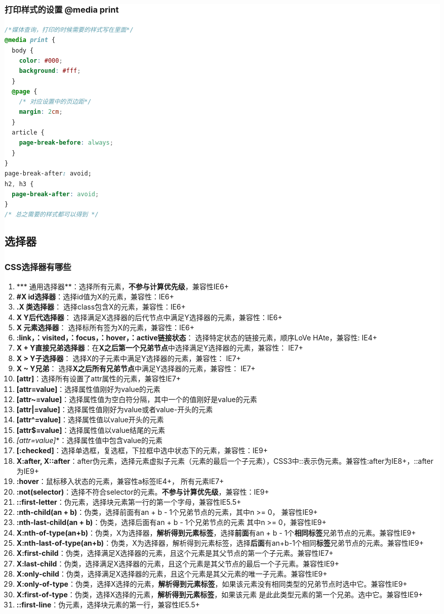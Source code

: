 ### 打印样式的设置 @media print

``` css
/*媒体查询，打印的时候需要的样式写在里面*/
@media print {
  body {
    color: #000;
    background: #fff;
  }
  @page {
    /* 对应设置中的页边距*/
    margin: 2cm;
  }
  article {
    page-break-before: always;
  }
}
page-break-after: avoid;
h2, h3 {
  page-break-after: avoid;
}
/* 总之需要的样式都可以得到 */
```

## 选择器

### CSS选择器有哪些

1. *** 通用选择器**：选择所有元素，**不参与计算优先级**，兼容性IE6+
2. **#X id选择器**：选择id值为X的元素，兼容性：IE6+
3. **.X 类选择器**： 选择class包含X的元素，兼容性：IE6+
4. **X Y后代选择器**： 选择满足X选择器的后代节点中满足Y选择器的元素，兼容性：IE6+
5. **X 元素选择器**： 选择标所有签为X的元素，兼容性：IE6+
6. **:link，：visited，：focus，：hover，：active链接状态**： 选择特定状态的链接元素，顺序LoVe HAte，兼容性: IE4+
7. **X + Y直接兄弟选择器**：在**X之后第一个兄弟节点**中选择满足Y选择器的元素，兼容性： IE7+
8. **X > Y子选择器**： 选择X的子元素中满足Y选择器的元素，兼容性： IE7+
9. **X ~ Y兄弟**： 选择**X之后所有兄弟节点**中满足Y选择器的元素，兼容性： IE7+
10. **[attr]**：选择所有设置了attr属性的元素，兼容性IE7+
11. **[attr=value]**：选择属性值刚好为value的元素
12. **[attr~=value]**：选择属性值为空白符分隔，其中一个的值刚好是value的元素
13. **[attr|=value]**：选择属性值刚好为value或者value-开头的元素
14. **[attr^=value]**：选择属性值以value开头的元素
15. **[attr$=value]**：选择属性值以value结尾的元素
16. **[attr*=value]**：选择属性值中包含value的元素
17. **[:checked]**：选择单选框，复选框，下拉框中选中状态下的元素，兼容性：IE9+
18. **X:after, X::after**：after伪元素，选择元素虚拟子元素（元素的最后一个子元素），CSS3中::表示伪元素。兼容性:after为IE8+，::after为IE9+
19. **:hover**：鼠标移入状态的元素，兼容性a标签IE4+， 所有元素IE7+
20. **:not(selector)**：选择不符合selector的元素。**不参与计算优先级**，兼容性：IE9+
21. **::first-letter**：伪元素，选择块元素第一行的第一个字母，兼容性IE5.5+
22. **:nth-child(an + b)**：伪类，选择前面有an + b - 1个兄弟节点的元素，其中n
&gt;= 0， 兼容性IE9+
23. **:nth-last-child(an + b)**：伪类，选择后面有an + b - 1个兄弟节点的元素
其中n &gt;= 0，兼容性IE9+
24. **X:nth-of-type(an+b)**：伪类，X为选择器，**解析得到元素标签**，选择**前面**有an + b - 1个**相同标签**兄弟节点的元素。兼容性IE9+
25. **X:nth-last-of-type(an+b)**：伪类，X为选择器，解析得到元素标签，选择**后面**有an+b-1个相同**标签**兄弟节点的元素。兼容性IE9+
26. **X:first-child**：伪类，选择满足X选择器的元素，且这个元素是其父节点的第一个子元素。兼容性IE7+
27. **X:last-child**：伪类，选择满足X选择器的元素，且这个元素是其父节点的最后一个子元素。兼容性IE9+
28. **X:only-child**：伪类，选择满足X选择器的元素，且这个元素是其父元素的唯一子元素。兼容性IE9+
29. **X:only-of-type**：伪类，选择X选择的元素，**解析得到元素标签**，如果该元素没有相同类型的兄弟节点时选中它。兼容性IE9+
30. **X:first-of-type**：伪类，选择X选择的元素，**解析得到元素标签**，如果该元素
是此此类型元素的第一个兄弟。选中它。兼容性IE9+
31. **::first-line**：伪元素，选择块元素的第一行，兼容性IE5.5+
